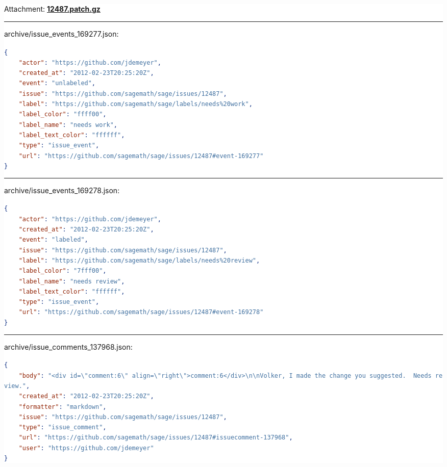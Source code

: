 Attachment: **[12487.patch.gz](https://github.com/sagemath/sage/files/ticket12487/12487.patch.gz)**



---

archive/issue_events_169277.json:
```json
{
    "actor": "https://github.com/jdemeyer",
    "created_at": "2012-02-23T20:25:20Z",
    "event": "unlabeled",
    "issue": "https://github.com/sagemath/sage/issues/12487",
    "label": "https://github.com/sagemath/sage/labels/needs%20work",
    "label_color": "ffff00",
    "label_name": "needs work",
    "label_text_color": "ffffff",
    "type": "issue_event",
    "url": "https://github.com/sagemath/sage/issues/12487#event-169277"
}
```



---

archive/issue_events_169278.json:
```json
{
    "actor": "https://github.com/jdemeyer",
    "created_at": "2012-02-23T20:25:20Z",
    "event": "labeled",
    "issue": "https://github.com/sagemath/sage/issues/12487",
    "label": "https://github.com/sagemath/sage/labels/needs%20review",
    "label_color": "7fff00",
    "label_name": "needs review",
    "label_text_color": "ffffff",
    "type": "issue_event",
    "url": "https://github.com/sagemath/sage/issues/12487#event-169278"
}
```



---

archive/issue_comments_137968.json:
```json
{
    "body": "<div id=\"comment:6\" align=\"right\">comment:6</div>\n\nVolker, I made the change you suggested.  Needs review.",
    "created_at": "2012-02-23T20:25:20Z",
    "formatter": "markdown",
    "issue": "https://github.com/sagemath/sage/issues/12487",
    "type": "issue_comment",
    "url": "https://github.com/sagemath/sage/issues/12487#issuecomment-137968",
    "user": "https://github.com/jdemeyer"
}
```
